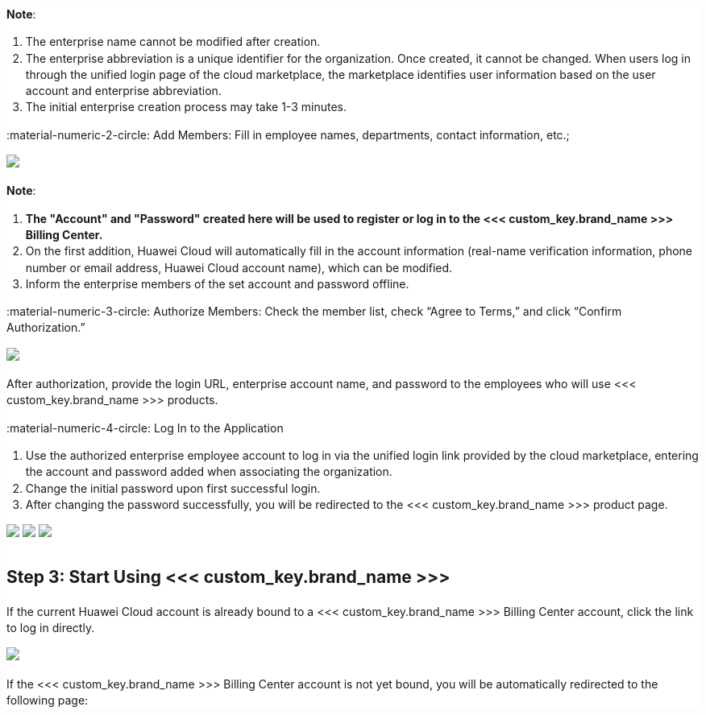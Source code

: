**Note**:

1. The enterprise name cannot be modified after creation.
2. The enterprise abbreviation is a unique identifier for the organization. Once created, it cannot be changed. When users log in through the unified login page of the cloud marketplace, the marketplace identifies user information based on the user account and enterprise abbreviation.
3. The initial enterprise creation process may take 1-3 minutes.

:material-numeric-2-circle: Add Members: Fill in employee names, departments, contact information, etc.;

<img src="../img/13.huaweicloud_8.png" width="60%" >

**Note**:

1. **The "Account" and "Password" created here will be used to register or log in to the <<< custom_key.brand_name >>> Billing Center.**
2. On the first addition, Huawei Cloud will automatically fill in the account information (real-name verification information, phone number or email address, Huawei Cloud account name), which can be modified.
3. Inform the enterprise members of the set account and password offline.

:material-numeric-3-circle: Authorize Members: Check the member list, check “Agree to Terms,” and click “Confirm Authorization.”

<img src="../img/13.huaweicloud_7.1.png" width="60%" >

After authorization, provide the login URL, enterprise account name, and password to the employees who will use <<< custom_key.brand_name >>> products.

:material-numeric-4-circle: Log In to the Application

1. Use the authorized enterprise employee account to log in via the unified login link provided by the cloud marketplace, entering the account and password added when associating the organization.
2. Change the initial password upon first successful login.
3. After changing the password successfully, you will be redirected to the <<< custom_key.brand_name >>> product page.

<img src="../img/13.huaweicloud_9.png" width="60%" >

<img src="../img/13.huaweicloud_10.png" width="60%" >

<img src="../img/13.huaweicloud_12.png" width="60%" >

## Step 3: Start Using <<< custom_key.brand_name >>>

If the current Huawei Cloud account is already bound to a <<< custom_key.brand_name >>> Billing Center account, click the link to log in directly.

![](../img/huawei-login.png)

If the <<< custom_key.brand_name >>> Billing Center account is not yet bound, you will be automatically redirected to the following page:

